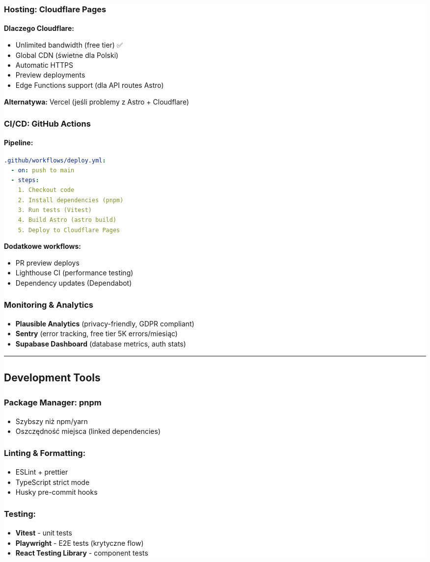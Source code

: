 ### Hosting: Cloudflare Pages
**Dlaczego Cloudflare:**
- Unlimited bandwidth (free tier) ✅
- Global CDN (świetne dla Polski)
- Automatic HTTPS
- Preview deployments
- Edge Functions support (dla API routes Astro)

**Alternatywa:** Vercel (jeśli problemy z Astro + Cloudflare)

### CI/CD: GitHub Actions
**Pipeline:**
```yaml
.github/workflows/deploy.yml:
  - on: push to main
  - steps:
    1. Checkout code
    2. Install dependencies (pnpm)
    3. Run tests (Vitest)
    4. Build Astro (astro build)
    5. Deploy to Cloudflare Pages
```

**Dodatkowe workflows:**
- PR preview deploys
- Lighthouse CI (performance testing)
- Dependency updates (Dependabot)

### Monitoring & Analytics
- **Plausible Analytics** (privacy-friendly, GDPR compliant)
- **Sentry** (error tracking, free tier 5K errors/miesiąc)
- **Supabase Dashboard** (database metrics, auth stats)

---

## Development Tools

### Package Manager: pnpm
- Szybszy niż npm/yarn
- Oszczędność miejsca (linked dependencies)

### Linting & Formatting:
- ESLint + prettier
- TypeScript strict mode
- Husky pre-commit hooks

### Testing:
- **Vitest** - unit tests
- **Playwright** - E2E tests (krytyczne flow)
- **React Testing Library** - component tests
